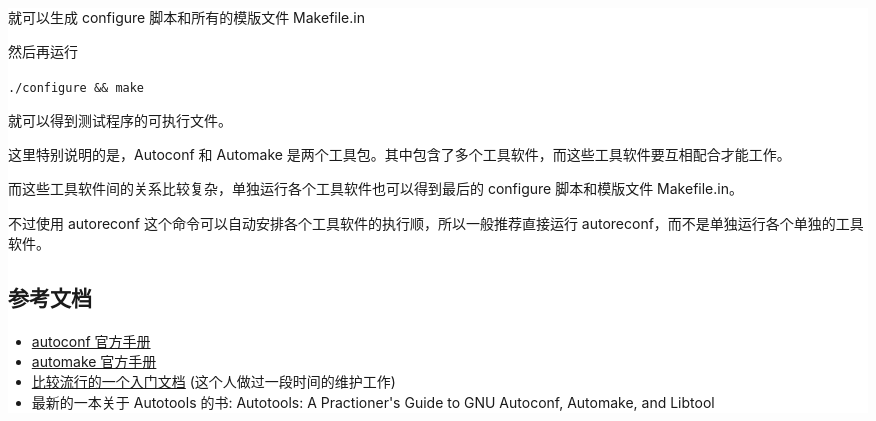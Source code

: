 就可以生成 configure 脚本和所有的模版文件 Makefile.in

然后再运行

```text
./configure && make
```

就可以得到测试程序的可执行文件。

这里特别说明的是，Autoconf 和 Automake 是两个工具包。其中包含了多个工具软件，而这些工具软件要互相配合才能工作。

而这些工具软件间的关系比较复杂，单独运行各个工具软件也可以得到最后的 configure 脚本和模版文件 Makefile.in。

不过使用 autoreconf 这个命令可以自动安排各个工具软件的执行顺，所以一般推荐直接运行 autoreconf，而不是单独运行各个单独的工具软件。

## 参考文档

* [autoconf 官方手册](http://www.gnu.org/software/autoconf)
* [automake 官方手册](http://www.gnu.org/software/automake)
* [比较流行的一个入门文档](http://www.lrde.epita.fr/~adl/autotools.html) (这个人做过一段时间的维护工作)
* 最新的一本关于 Autotools 的书: Autotools: A Practioner's Guide to GNU Autoconf, Automake, and Libtool
